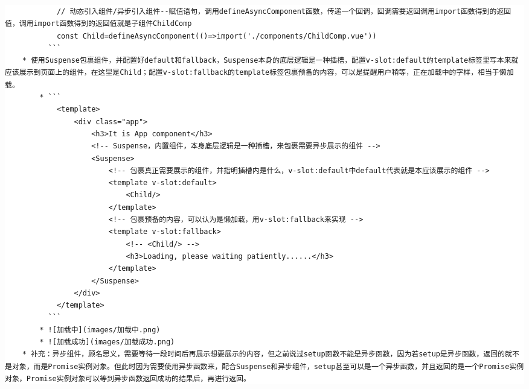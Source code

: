                 // 动态引入组件/异步引入组件--赋值语句，调用defineAsyncComponent函数，传递一个回调，回调需要返回调用import函数得到的返回值，调用import函数得到的返回值就是子组件ChildComp
                const Child=defineAsyncComponent(()=>import('./components/ChildComp.vue'))
              ```
        * 使用Suspense包裹组件，并配置好default和fallback，Suspense本身的底层逻辑是一种插槽，配置v-slot:default的template标签里写本来就应该展示到页面上的组件，在这里是Child；配置v-slot:fallback的template标签包裹预备的内容，可以是提醒用户稍等，正在加载中的字样，相当于懒加载。
            * ```
                <template>
                    <div class="app">
                        <h3>It is App component</h3>
                        <!-- Suspense，内置组件，本身底层逻辑是一种插槽，来包裹需要异步展示的组件 -->
                        <Suspense>
                            <!-- 包裹真正需要展示的组件，并指明插槽内是什么，v-slot:default中default代表就是本应该展示的组件 -->
                            <template v-slot:default>
                                <Child/>
                            </template>
                            <!-- 包裹预备的内容，可以认为是懒加载，用v-slot:fallback来实现 -->
                            <template v-slot:fallback>
                                <!-- <Child/> -->
                                <h3>Loading, please waiting patiently......</h3>
                            </template>
                        </Suspense>
                    </div>
                </template>
              ```
            * ![加载中](images/加载中.png)
            * ![加载成功](images/加载成功.png)
        * 补充：异步组件，顾名思义，需要等待一段时间后再展示想要展示的内容，但之前说过setup函数不能是异步函数，因为若setup是异步函数，返回的就不是对象，而是Promise实例对象。但此时因为需要使用异步函数来，配合Suspense和异步组件，setup甚至可以是一个异步函数，并且返回的是一个Promise实例对象，Promise实例对象可以等到异步函数返回成功的结果后，再进行返回。
